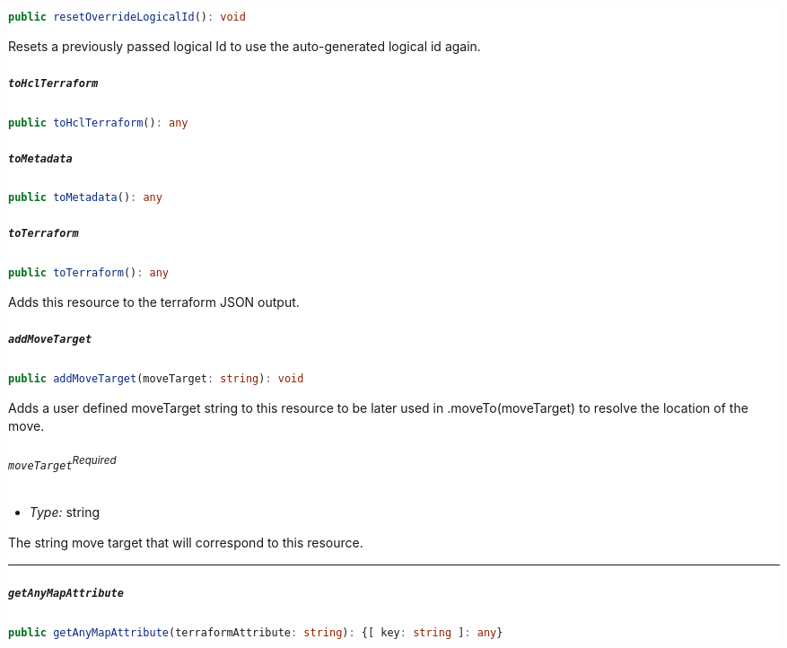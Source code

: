 ```typescript
public resetOverrideLogicalId(): void
```

Resets a previously passed logical Id to use the auto-generated logical id again.

##### `toHclTerraform` <a name="toHclTerraform" id="@cdktf/provider-opentelekomcloud.computeServergroupV2.ComputeServergroupV2.toHclTerraform"></a>

```typescript
public toHclTerraform(): any
```

##### `toMetadata` <a name="toMetadata" id="@cdktf/provider-opentelekomcloud.computeServergroupV2.ComputeServergroupV2.toMetadata"></a>

```typescript
public toMetadata(): any
```

##### `toTerraform` <a name="toTerraform" id="@cdktf/provider-opentelekomcloud.computeServergroupV2.ComputeServergroupV2.toTerraform"></a>

```typescript
public toTerraform(): any
```

Adds this resource to the terraform JSON output.

##### `addMoveTarget` <a name="addMoveTarget" id="@cdktf/provider-opentelekomcloud.computeServergroupV2.ComputeServergroupV2.addMoveTarget"></a>

```typescript
public addMoveTarget(moveTarget: string): void
```

Adds a user defined moveTarget string to this resource to be later used in .moveTo(moveTarget) to resolve the location of the move.

###### `moveTarget`<sup>Required</sup> <a name="moveTarget" id="@cdktf/provider-opentelekomcloud.computeServergroupV2.ComputeServergroupV2.addMoveTarget.parameter.moveTarget"></a>

- *Type:* string

The string move target that will correspond to this resource.

---

##### `getAnyMapAttribute` <a name="getAnyMapAttribute" id="@cdktf/provider-opentelekomcloud.computeServergroupV2.ComputeServergroupV2.getAnyMapAttribute"></a>

```typescript
public getAnyMapAttribute(terraformAttribute: string): {[ key: string ]: any}
```
